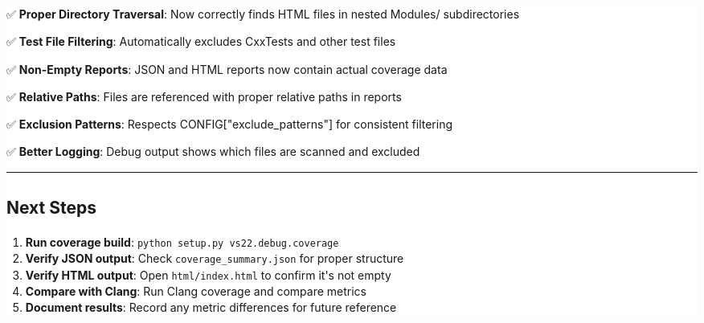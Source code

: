 ✅ **Proper Directory Traversal**: Now correctly finds HTML files in nested Modules/ subdirectories

✅ **Test File Filtering**: Automatically excludes CxxTests and other test files

✅ **Non-Empty Reports**: JSON and HTML reports now contain actual coverage data

✅ **Relative Paths**: Files are referenced with proper relative paths in reports

✅ **Exclusion Patterns**: Respects CONFIG["exclude_patterns"] for consistent filtering

✅ **Better Logging**: Debug output shows which files are scanned and excluded

---

## Next Steps

1. **Run coverage build**: `python setup.py vs22.debug.coverage`
2. **Verify JSON output**: Check `coverage_summary.json` for proper structure
3. **Verify HTML output**: Open `html/index.html` to confirm it's not empty
4. **Compare with Clang**: Run Clang coverage and compare metrics
5. **Document results**: Record any metric differences for future reference

